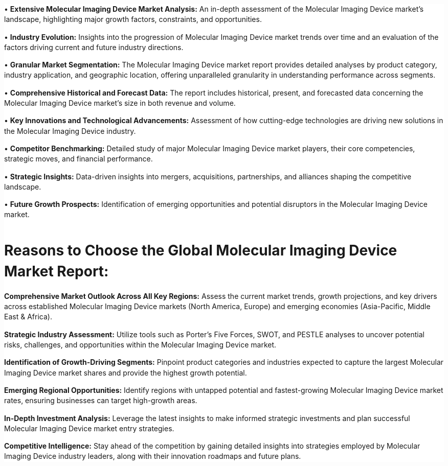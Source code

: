 • <strong>Extensive Molecular Imaging Device Market Analysis:</strong> An in-depth assessment of the Molecular Imaging Device market’s landscape, highlighting major growth factors, constraints, and opportunities.

• <strong>Industry Evolution:</strong> Insights into the progression of Molecular Imaging Device market trends over time and an evaluation of the factors driving current and future industry directions.

• <strong>Granular Market Segmentation:</strong> The Molecular Imaging Device market report provides detailed analyses by product category, industry application, and geographic location, offering unparalleled granularity in understanding performance across segments.

• <strong>Comprehensive Historical and Forecast Data:</strong> The report includes historical, present, and forecasted data concerning the Molecular Imaging Device market’s size in both revenue and volume.

• <strong>Key Innovations and Technological Advancements:</strong> Assessment of how cutting-edge technologies are driving new solutions in the Molecular Imaging Device industry.

• <strong>Competitor Benchmarking:</strong> Detailed study of major Molecular Imaging Device market players, their core competencies, strategic moves, and financial performance.

• <strong>Strategic Insights:</strong> Data-driven insights into mergers, acquisitions, partnerships, and alliances shaping the competitive landscape.

• <strong>Future Growth Prospects:</strong> Identification of emerging opportunities and potential disruptors in the Molecular Imaging Device market.

# <strong>Reasons to Choose the Global Molecular Imaging Device Market Report:</strong>

<strong>Comprehensive Market Outlook Across All Key Regions:</strong>
Assess the current market trends, growth projections, and key drivers across established Molecular Imaging Device markets (North America, Europe) and emerging economies (Asia-Pacific, Middle East & Africa).

<strong>Strategic Industry Assessment:</strong>
Utilize tools such as Porter’s Five Forces, SWOT, and PESTLE analyses to uncover potential risks, challenges, and opportunities within the Molecular Imaging Device market.

<strong>Identification of Growth-Driving Segments:</strong>
Pinpoint product categories and industries expected to capture the largest Molecular Imaging Device market shares and provide the highest growth potential.

<strong>Emerging Regional Opportunities:</strong>
Identify regions with untapped potential and fastest-growing Molecular Imaging Device market rates, ensuring businesses can target high-growth areas.

<strong>In-Depth Investment Analysis:</strong>
Leverage the latest insights to make informed strategic investments and plan successful Molecular Imaging Device market entry strategies.

<strong>Competitive Intelligence:</strong>
Stay ahead of the competition by gaining detailed insights into strategies employed by Molecular Imaging Device industry leaders, along with their innovation roadmaps and future plans.
